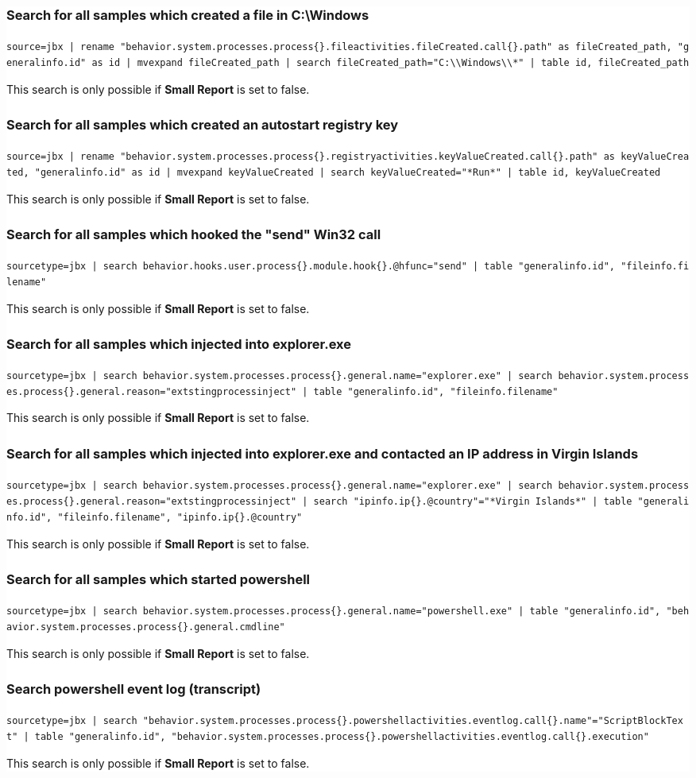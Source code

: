 ### Search for all samples which created a file in C:\Windows
```
source=jbx | rename "behavior.system.processes.process{}.fileactivities.fileCreated.call{}.path" as fileCreated_path, "generalinfo.id" as id | mvexpand fileCreated_path | search fileCreated_path="C:\\Windows\\*" | table id, fileCreated_path
```
This search is only possible if **Small Report** is set to false.

### Search for all samples which created an autostart registry key
```
source=jbx | rename "behavior.system.processes.process{}.registryactivities.keyValueCreated.call{}.path" as keyValueCreated, "generalinfo.id" as id | mvexpand keyValueCreated | search keyValueCreated="*Run*" | table id, keyValueCreated
```
This search is only possible if **Small Report** is set to false.

### Search for all samples which hooked the "send" Win32 call
```
sourcetype=jbx | search behavior.hooks.user.process{}.module.hook{}.@hfunc="send" | table "generalinfo.id", "fileinfo.filename"
```
This search is only possible if **Small Report** is set to false.

### Search for all samples which injected into explorer.exe
```
sourcetype=jbx | search behavior.system.processes.process{}.general.name="explorer.exe" | search behavior.system.processes.process{}.general.reason="extstingprocessinject" | table "generalinfo.id", "fileinfo.filename"
```
This search is only possible if **Small Report** is set to false.

### Search for all samples which injected into explorer.exe and contacted an IP address in Virgin Islands
```
sourcetype=jbx | search behavior.system.processes.process{}.general.name="explorer.exe" | search behavior.system.processes.process{}.general.reason="extstingprocessinject" | search "ipinfo.ip{}.@country"="*Virgin Islands*" | table "generalinfo.id", "fileinfo.filename", "ipinfo.ip{}.@country"
```
This search is only possible if **Small Report** is set to false.

### Search for all samples which started powershell
```
sourcetype=jbx | search behavior.system.processes.process{}.general.name="powershell.exe" | table "generalinfo.id", "behavior.system.processes.process{}.general.cmdline"
```
This search is only possible if **Small Report** is set to false.

### Search powershell event log (transcript)
```
sourcetype=jbx | search "behavior.system.processes.process{}.powershellactivities.eventlog.call{}.name"="ScriptBlockText" | table "generalinfo.id", "behavior.system.processes.process{}.powershellactivities.eventlog.call{}.execution"
```
This search is only possible if **Small Report** is set to false.
